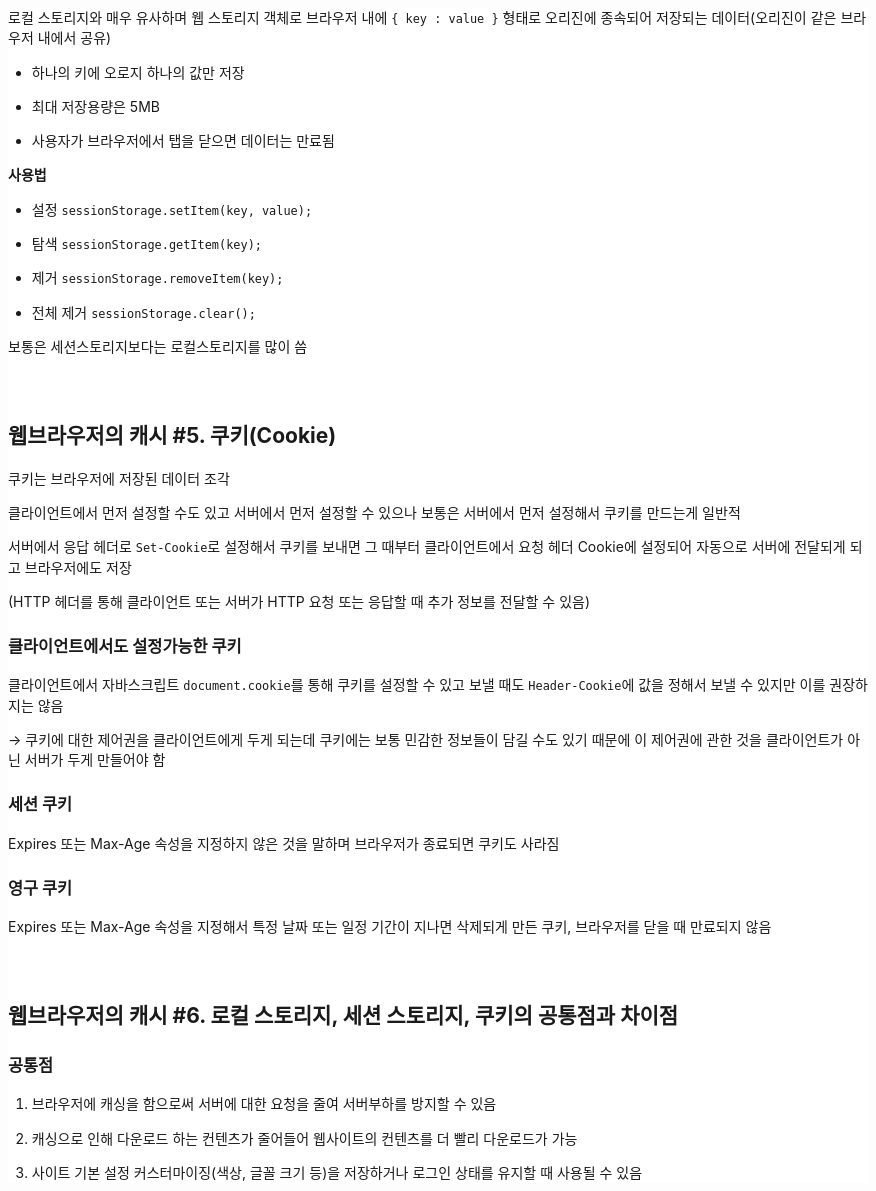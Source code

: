 로컬 스토리지와 매우 유사하며 웹 스토리지 객체로 브라우저 내에 `{ key : value }` 형태로 오리진에 종속되어 저장되는 데이터(오리진이 같은 브라우저 내에서 공유)

- 하나의 키에 오로지 하나의 값만 저장

- 최대 저장용량은 5MB

- 사용자가 브라우저에서 탭을 닫으면 데이터는 만료됨

**사용법**

- 설정 `sessionStorage.setItem(key, value);`

- 탐색 `sessionStorage.getItem(key);`

- 제거 `sessionStorage.removeItem(key);`

- 전체 제거 `sessionStorage.clear();`

보통은 세션스토리지보다는 로컬스토리지를 많이 씀

<br>

## 웹브라우저의 캐시 #5. 쿠키(Cookie)

쿠키는 브라우저에 저장된 데이터 조각

클라이언트에서 먼저 설정할 수도 있고 서버에서 먼저 설정할 수 있으나 보통은 서버에서 먼저 설정해서 쿠키를 만드는게 일반적

서버에서 응답 헤더로 `Set-Cookie`로 설정해서 쿠키를 보내면 그 때부터 클라이언트에서 요청 헤더 Cookie에 설정되어 자동으로 서버에 전달되게 되고 브라우저에도 저장

(HTTP 헤더를 통해 클라이언트 또는 서버가 HTTP 요청 또는 응답할 때 추가 정보를 전달할 수 있음)

### 클라이언트에서도 설정가능한 쿠키

클라이언트에서 자바스크립트 `document.cookie`를 통해 쿠키를 설정할 수 있고 보낼 때도 `Header-Cookie`에 값을 정해서 보낼 수 있지만 이를 권장하지는 않음

→ 쿠키에 대한 제어권을 클라이언트에게 두게 되는데 쿠키에는 보통 민감한 정보들이 담길 수도 있기 때문에 이 제어권에 관한 것을 클라이언트가 아닌 서버가 두게 만들어야 함

### 세션 쿠키

Expires 또는 Max-Age 속성을 지정하지 않은 것을 말하며 브라우저가 종료되면 쿠키도 사라짐

### 영구 쿠키

Expires 또는 Max-Age 속성을 지정해서 특정 날짜 또는 일정 기간이 지나면 삭제되게 만든 쿠키, 브라우저를 닫을 때 만료되지 않음

<br>

## 웹브라우저의 캐시 #6. 로컬 스토리지, 세션 스토리지, 쿠키의 공통점과 차이점

### 공통점

1. 브라우저에 캐싱을 함으로써 서버에 대한 요청을 줄여 서버부하를 방지할 수 있음

2. 캐싱으로 인해 다운로드 하는 컨텐츠가 줄어들어 웹사이트의 컨텐츠를 더 빨리 다운로드가 가능

3. 사이트 기본 설정 커스터마이징(색상, 글꼴 크기 등)을 저장하거나 로그인 상태를 유지할 때 사용될 수 있음
